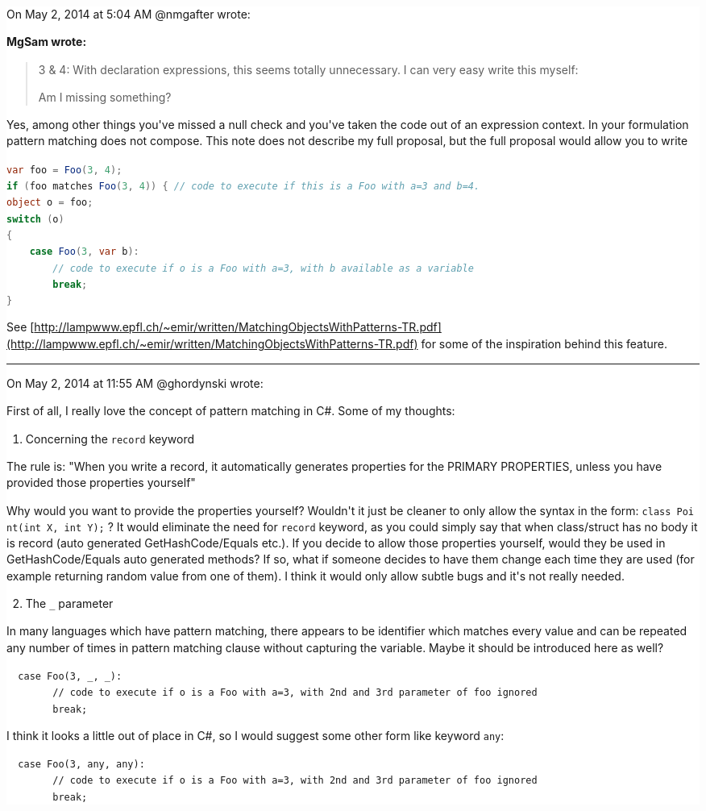 
On May 2, 2014 at 5:04 AM @nmgafter wrote:

**MgSam wrote:**
> 3 & 4: With declaration expressions, this seems totally unnecessary. I can very easy write this myself: 
> 
> Am I missing something?

Yes, among other things you've missed a null check and you've taken the code out of an expression context. In your formulation pattern matching does not compose. This note does not describe my full proposal, but the full proposal would allow you to write

``` C#
var foo = Foo(3, 4);
if (foo matches Foo(3, 4)) { // code to execute if this is a Foo with a=3 and b=4.
object o = foo;
switch (o)
{
    case Foo(3, var b):
        // code to execute if o is a Foo with a=3, with b available as a variable
        break;
}
```

See [http://lampwww.epfl.ch/~emir/written/MatchingObjectsWithPatterns-TR.pdf](http://lampwww.epfl.ch/~emir/written/MatchingObjectsWithPatterns-TR.pdf) for some of the inspiration behind this feature.

---

On May 2, 2014 at 11:55 AM @ghordynski wrote:

First of all, I really love the concept of pattern matching in C#. Some of my thoughts:

1) Concerning the ```record``` keyword
> 
The rule is: "When you write a record, it automatically generates properties for the PRIMARY PROPERTIES, unless you have provided those properties yourself"

Why would you want to provide the properties yourself? Wouldn't it just be cleaner to only allow the syntax in the form: ```class Point(int X, int Y);``` ? It would eliminate the need for ```record``` keyword, as you could simply say that when class/struct has no body it is record (auto generated GetHashCode/Equals etc.). If you decide to allow those properties yourself, would they be used in GetHashCode/Equals auto generated methods? If so, what if someone decides to have them change each time they are used (for example returning random value from one of them). I think it would only allow subtle bugs and it's not really needed.

2) The ```_``` parameter

In many languages which have pattern matching, there appears to be identifier which matches every value and can be repeated any number of times in pattern matching clause without capturing the variable. Maybe it should be introduced here as well?

```
  case Foo(3, _, _):
        // code to execute if o is a Foo with a=3, with 2nd and 3rd parameter of foo ignored
        break;
```
I think it looks a little out of place in C#, so I would suggest some other form like keyword ```any```:
```
  case Foo(3, any, any):
        // code to execute if o is a Foo with a=3, with 2nd and 3rd parameter of foo ignored
        break;
```
